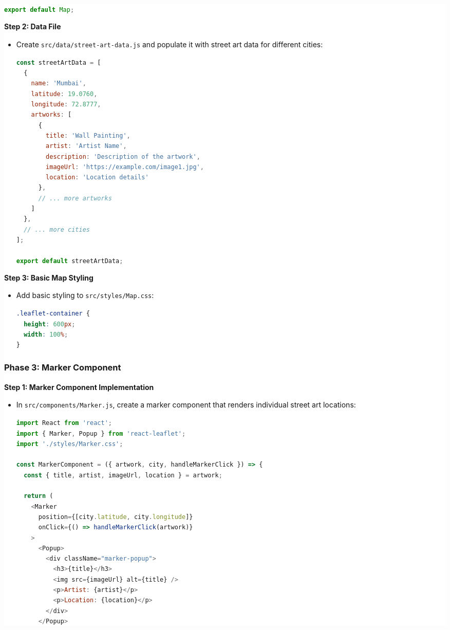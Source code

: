    ```javascript
   export default Map;
   ```

**Step 2: Data File**

* Create `src/data/street-art-data.js` and populate it with street art data for different cities:
   ```javascript
   const streetArtData = [
     {
       name: 'Mumbai',
       latitude: 19.0760,
       longitude: 72.8777,
       artworks: [
         {
           title: 'Wall Painting',
           artist: 'Artist Name',
           description: 'Description of the artwork',
           imageUrl: 'https://example.com/image1.jpg',
           location: 'Location details'
         },
         // ... more artworks
       ]
     },
     // ... more cities
   ];

   export default streetArtData;
   ```

**Step 3: Basic Map Styling**

* Add basic styling to `src/styles/Map.css`:
   ```css
   .leaflet-container {
     height: 600px;
     width: 100%;
   }
   ```

### Phase 3: Marker Component

**Step 1: Marker Component Implementation**

* In `src/components/Marker.js`, create a marker component that renders individual street art locations:
   ```javascript
   import React from 'react';
   import { Marker, Popup } from 'react-leaflet';
   import './styles/Marker.css';

   const MarkerComponent = ({ artwork, city, handleMarkerClick }) => {
     const { title, artist, imageUrl, location } = artwork;

     return (
       <Marker
         position={[city.latitude, city.longitude]}
         onClick={() => handleMarkerClick(artwork)}
       >
         <Popup>
           <div className="marker-popup">
             <h3>{title}</h3>
             <img src={imageUrl} alt={title} />
             <p>Artist: {artist}</p>
             <p>Location: {location}</p>
           </div>
         </Popup>
   ```